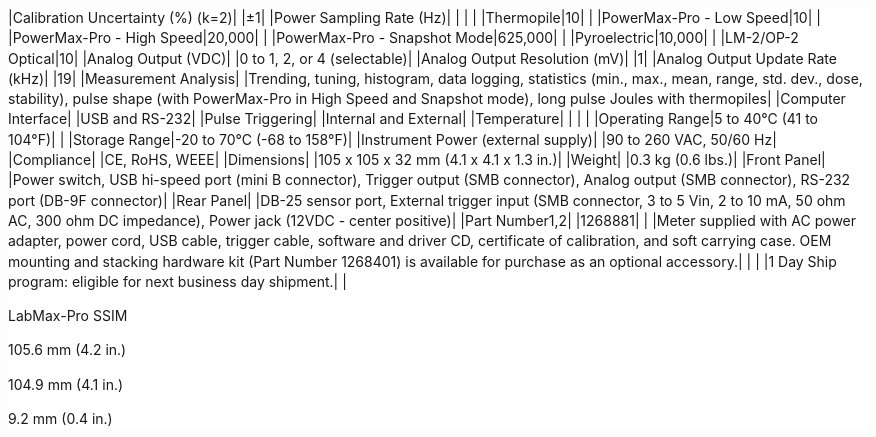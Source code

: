 |Calibration Uncertainty (%) (k=2)| |±1|
|Power Sampling Rate (Hz)| | |
| |Thermopile|10|
| |PowerMax-Pro - Low Speed|10|
| |PowerMax-Pro - High Speed|20,000|
| |PowerMax-Pro - Snapshot Mode|625,000|
| |Pyroelectric|10,000|
| |LM-2/OP-2 Optical|10|
|Analog Output (VDC)| |0 to 1, 2, or 4 (selectable)|
|Analog Output Resolution (mV)| |1|
|Analog Output Update Rate (kHz)| |19|
|Measurement Analysis| |Trending, tuning, histogram, data logging, statistics (min., max., mean, range, std. dev., dose, stability), pulse shape (with PowerMax-Pro in High Speed and Snapshot mode), long pulse Joules with thermopiles|
|Computer Interface| |USB and RS-232|
|Pulse Triggering| |Internal and External|
|Temperature| | |
| |Operating Range|5 to 40°C (41 to 104°F)|
| |Storage Range|-20 to 70°C (-68 to 158°F)|
|Instrument Power (external supply)| |90 to 260 VAC, 50/60 Hz|
|Compliance| |CE, RoHS, WEEE|
|Dimensions| |105 x 105 x 32 mm (4.1 x 4.1 x 1.3 in.)|
|Weight| |0.3 kg (0.6 lbs.)|
|Front Panel| |Power switch, USB hi-speed port (mini B connector), Trigger output (SMB connector), Analog output (SMB connector), RS-232 port (DB-9F connector)|
|Rear Panel| |DB-25 sensor port, External trigger input (SMB connector, 3 to 5 Vin, 2 to 10 mA, 50 ohm AC, 300 ohm DC impedance), Power jack (12VDC - center positive)|
|Part Number1,2| |1268881|
| |Meter supplied with AC power adapter, power cord, USB cable, trigger cable, software and driver CD, certificate of calibration, and soft carrying case. OEM mounting and stacking hardware kit (Part Number 1268401) is available for purchase as an optional accessory.| |
| |1 Day Ship program: eligible for next business day shipment.| |

LabMax-Pro SSIM

105.6 mm (4.2 in.)

104.9 mm (4.1 in.)

9.2 mm (0.4 in.)
